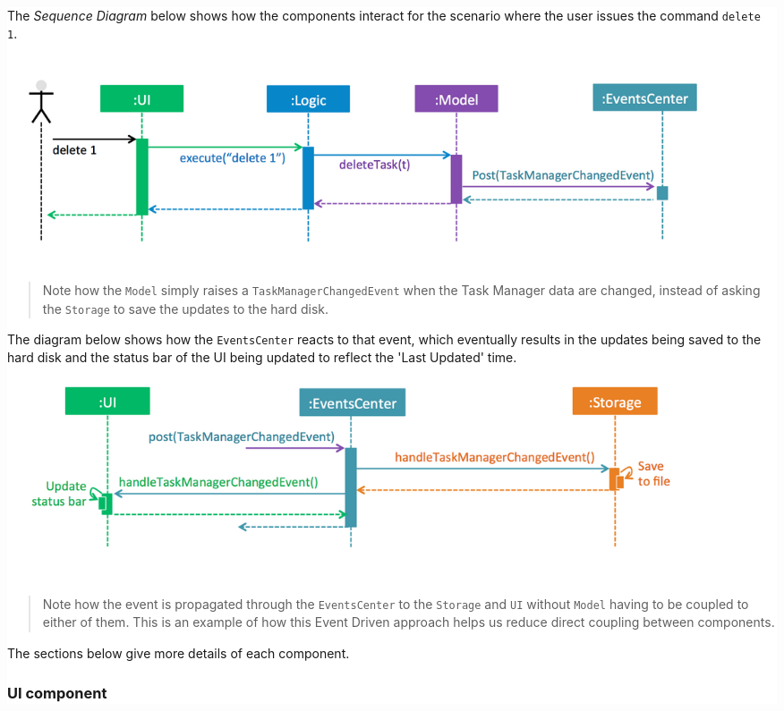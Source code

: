The _Sequence Diagram_ below shows how the components interact for the scenario where the user issues the
command `delete 1`.

<img src="images\SDforDeleteTask.png" width="800">

>Note how the `Model` simply raises a `TaskManagerChangedEvent` when the Task Manager data are changed,
 instead of asking the `Storage` to save the updates to the hard disk.

The diagram below shows how the `EventsCenter` reacts to that event, which eventually results in the updates
being saved to the hard disk and the status bar of the UI being updated to reflect the 'Last Updated' time. <br>
<img src="images\SDforDeleteTaskEventHandling.png" width="800">

> Note how the event is propagated through the `EventsCenter` to the `Storage` and `UI` without `Model` having
  to be coupled to either of them. This is an example of how this Event Driven approach helps us reduce direct 
  coupling between components.

The sections below give more details of each component.

### UI component
